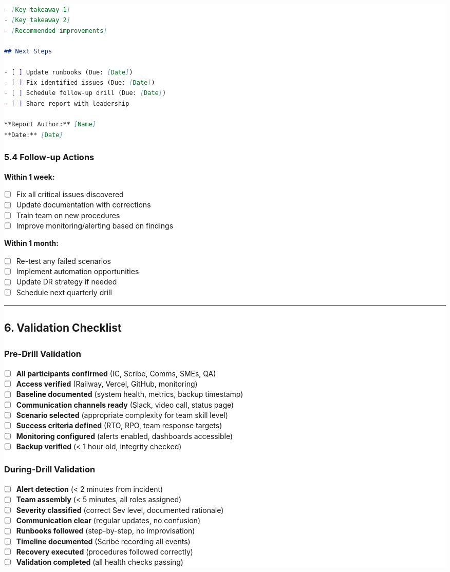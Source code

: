 ```markdown
- [Key takeaway 1]
- [Key takeaway 2]
- [Recommended improvements]

## Next Steps

- [ ] Update runbooks (Due: [Date])
- [ ] Fix identified issues (Due: [Date])
- [ ] Schedule follow-up drill (Due: [Date])
- [ ] Share report with leadership

**Report Author:** [Name]
**Date:** [Date]
```

### 5.4 Follow-up Actions

**Within 1 week:**

- [ ] Fix all critical issues discovered
- [ ] Update documentation with corrections
- [ ] Train team on new procedures
- [ ] Improve monitoring/alerting based on findings

**Within 1 month:**

- [ ] Re-test any failed scenarios
- [ ] Implement automation opportunities
- [ ] Update DR strategy if needed
- [ ] Schedule next quarterly drill

---

## 6. Validation Checklist

### Pre-Drill Validation

- [ ] **All participants confirmed** (IC, Scribe, Comms, SMEs, QA)
- [ ] **Access verified** (Railway, Vercel, GitHub, monitoring)
- [ ] **Baseline documented** (system health, metrics, backup timestamp)
- [ ] **Communication channels ready** (Slack, video call, status page)
- [ ] **Scenario selected** (appropriate complexity for team skill level)
- [ ] **Success criteria defined** (RTO, RPO, team response targets)
- [ ] **Monitoring configured** (alerts enabled, dashboards accessible)
- [ ] **Backup verified** (< 1 hour old, integrity checked)

### During-Drill Validation

- [ ] **Alert detection** (< 2 minutes from incident)
- [ ] **Team assembly** (< 5 minutes, all roles assigned)
- [ ] **Severity classified** (correct Sev level, documented rationale)
- [ ] **Communication clear** (regular updates, no confusion)
- [ ] **Runbooks followed** (step-by-step, no improvisation)
- [ ] **Timeline documented** (Scribe recording all events)
- [ ] **Recovery executed** (procedures followed correctly)
- [ ] **Validation completed** (all health checks passing)
